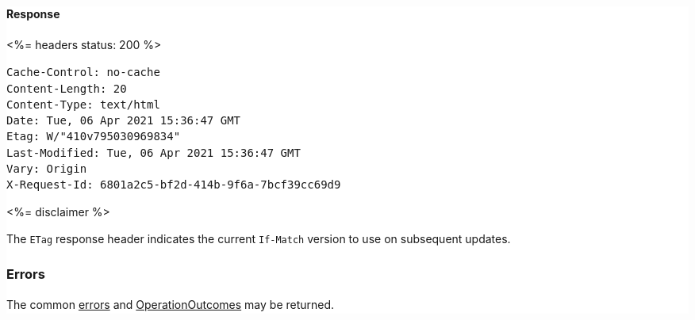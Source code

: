 #### Response

<%= headers status: 200 %>
<pre class="terminal">
Cache-Control: no-cache
Content-Length: 20
Content-Type: text/html
Date: Tue, 06 Apr 2021 15:36:47 GMT
Etag: W/"410v795030969834"
Last-Modified: Tue, 06 Apr 2021 15:36:47 GMT
Vary: Origin
X-Request-Id: 6801a2c5-bf2d-414b-9f6a-7bcf39cc69d9
</pre>

<%= disclaimer %>

The `ETag` response header indicates the current `If-Match` version to use on subsequent updates.

### Errors

The common [errors] and [OperationOutcomes] may be returned.

[`reference`]: http://hl7.org/fhir/r4/search.html#reference
[`token`]: http://hl7.org/fhir/r4/search.html#token
[`date`]: http://hl7.org/fhir/r4/search.html#date
[`number`]: http://hl7.org/fhir/r4/search.html#number
[`_count`]: http://hl7.org/fhir/r4/search.html#count
[`string`]: http://hl7.org/fhir/r4/datatypes.html#string
[`CodeableConcept`]: http://hl7.org/fhir/r4/datatypes.html#codeableconcept
[`_include`]: http://hl7.org/fhir/r4/search.html#include
[errors]: ../../#client-errors
[OperationOutcomes]: ../../#operation-outcomes
[Scheduling Location]: #custom-extensions
